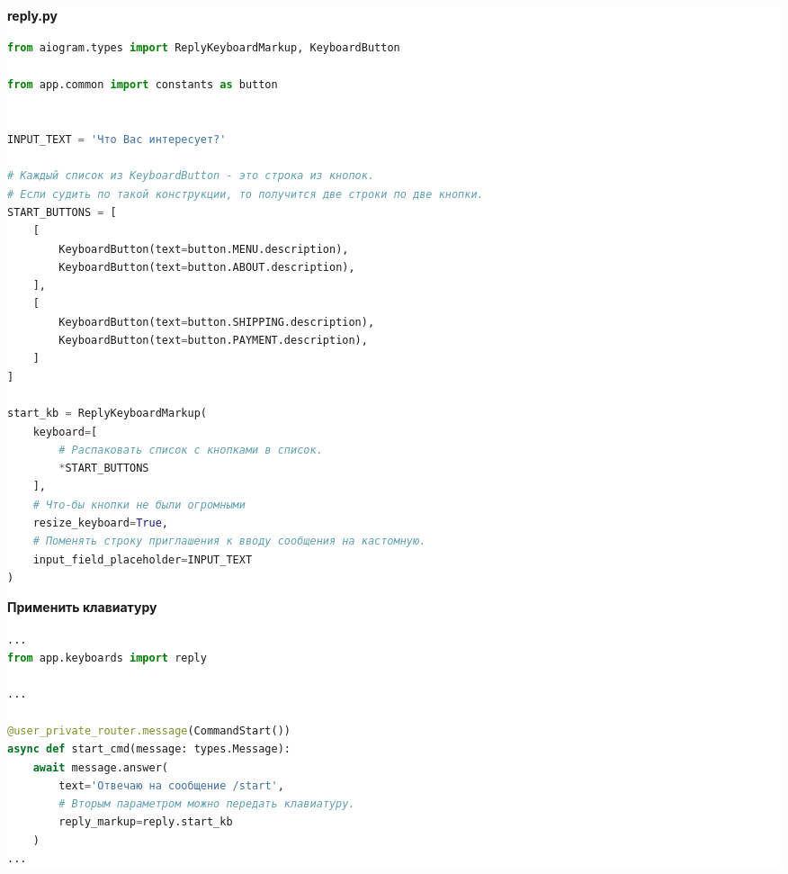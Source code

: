 **reply.py**

```python
from aiogram.types import ReplyKeyboardMarkup, KeyboardButton  
  
from app.common import constants as button  
  
  
INPUT_TEXT = 'Что Вас интересует?'  
  
# Каждый список из KeyboardButton - это строка из кнопок.  
# Если судить по такой конструкции, то получится две строки по две кнопки.  
START_BUTTONS = [  
    [  
        KeyboardButton(text=button.MENU.description),  
        KeyboardButton(text=button.ABOUT.description),  
    ],  
    [  
        KeyboardButton(text=button.SHIPPING.description),  
        KeyboardButton(text=button.PAYMENT.description),  
    ]  
]  
  
start_kb = ReplyKeyboardMarkup(  
    keyboard=[  
        # Распаковать список с кнопками в список.  
        *START_BUTTONS  
    ],  
    # Что-бы кнопки не были огромными  
    resize_keyboard=True,  
    # Поменять строку приглашения к вводу сообщения на кастомную.  
    input_field_placeholder=INPUT_TEXT  
)
```

**Применить клавиатуру**

```python
...
from app.keyboards import reply

...

@user_private_router.message(CommandStart())  
async def start_cmd(message: types.Message):  
    await message.answer(  
        text='Отвечаю на сообщение /start', 
        # Вторым параметром можно передать клавиатуру.  
        reply_markup=reply.start_kb  
    )
...
```

